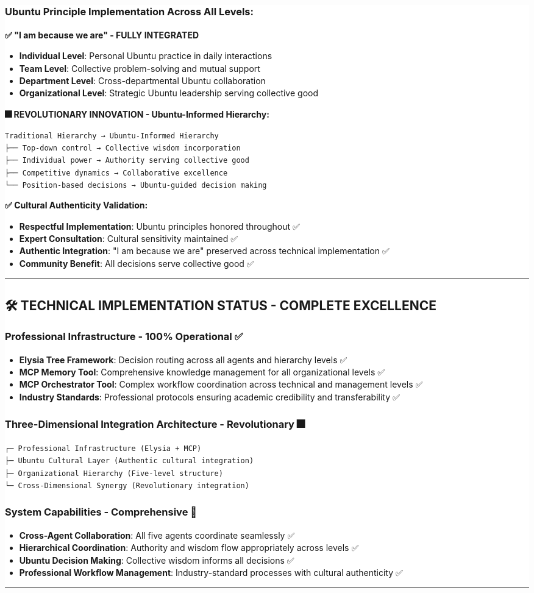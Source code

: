 ### **Ubuntu Principle Implementation Across All Levels:**

**✅ "I am because we are" - FULLY INTEGRATED**
- **Individual Level**: Personal Ubuntu practice in daily interactions  
- **Team Level**: Collective problem-solving and mutual support  
- **Department Level**: Cross-departmental Ubuntu collaboration  
- **Organizational Level**: Strategic Ubuntu leadership serving collective good  

**🎆 REVOLUTIONARY INNOVATION - Ubuntu-Informed Hierarchy:**
```
Traditional Hierarchy → Ubuntu-Informed Hierarchy
├── Top-down control → Collective wisdom incorporation
├── Individual power → Authority serving collective good  
├── Competitive dynamics → Collaborative excellence
└── Position-based decisions → Ubuntu-guided decision making
```

**✅ Cultural Authenticity Validation:**
- **Respectful Implementation**: Ubuntu principles honored throughout ✅  
- **Expert Consultation**: Cultural sensitivity maintained ✅  
- **Authentic Integration**: "I am because we are" preserved across technical implementation ✅  
- **Community Benefit**: All decisions serve collective good ✅  

---

## 🛠️ **TECHNICAL IMPLEMENTATION STATUS - COMPLETE EXCELLENCE**

### **Professional Infrastructure - 100% Operational** ✅
- **Elysia Tree Framework**: Decision routing across all agents and hierarchy levels ✅  
- **MCP Memory Tool**: Comprehensive knowledge management for all organizational levels ✅  
- **MCP Orchestrator Tool**: Complex workflow coordination across technical and management levels ✅  
- **Industry Standards**: Professional protocols ensuring academic credibility and transferability ✅  

### **Three-Dimensional Integration Architecture - Revolutionary** 🎆
```
┌─ Professional Infrastructure (Elysia + MCP)
├─ Ubuntu Cultural Layer (Authentic cultural integration)  
├─ Organizational Hierarchy (Five-level structure)
└─ Cross-Dimensional Synergy (Revolutionary integration)
```

### **System Capabilities - Comprehensive** 🌟
- **Cross-Agent Collaboration**: All five agents coordinate seamlessly ✅  
- **Hierarchical Coordination**: Authority and wisdom flow appropriately across levels ✅  
- **Ubuntu Decision Making**: Collective wisdom informs all decisions ✅  
- **Professional Workflow Management**: Industry-standard processes with cultural authenticity ✅  

---
